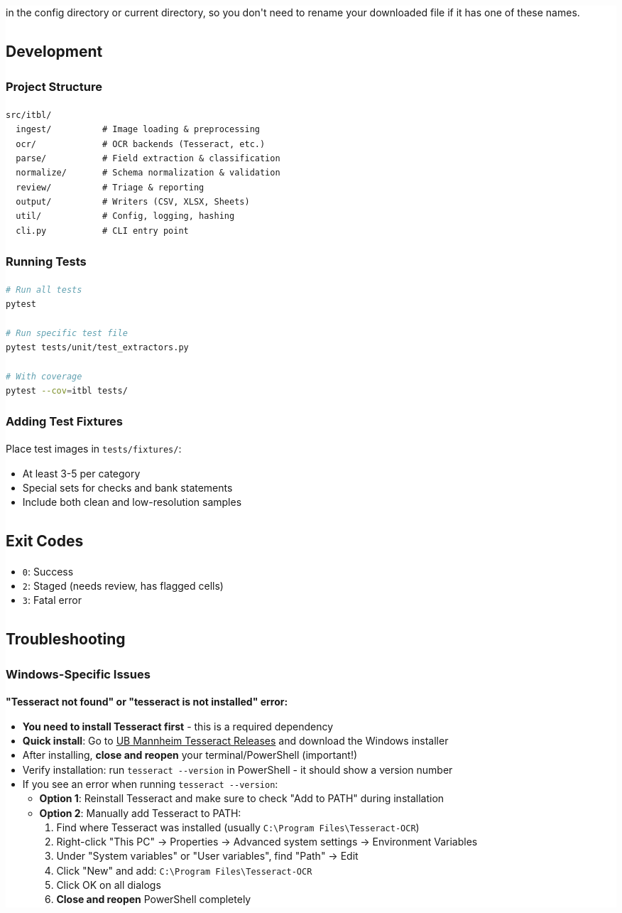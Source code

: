 in the config directory or current directory, so you don't need to rename your downloaded file if it has one of these names.

## Development

### Project Structure

```
src/itbl/
  ingest/          # Image loading & preprocessing
  ocr/             # OCR backends (Tesseract, etc.)
  parse/           # Field extraction & classification
  normalize/       # Schema normalization & validation
  review/          # Triage & reporting
  output/          # Writers (CSV, XLSX, Sheets)
  util/            # Config, logging, hashing
  cli.py           # CLI entry point
```

### Running Tests

```bash
# Run all tests
pytest

# Run specific test file
pytest tests/unit/test_extractors.py

# With coverage
pytest --cov=itbl tests/
```

### Adding Test Fixtures

Place test images in `tests/fixtures/`:
- At least 3-5 per category
- Special sets for checks and bank statements
- Include both clean and low-resolution samples

## Exit Codes

- `0`: Success
- `2`: Staged (needs review, has flagged cells)
- `3`: Fatal error

## Troubleshooting

### Windows-Specific Issues

**"Tesseract not found" or "tesseract is not installed" error:**
- **You need to install Tesseract first** - this is a required dependency
- **Quick install**: Go to [UB Mannheim Tesseract Releases](https://github.com/UB-Mannheim/tesseract/wiki) and download the Windows installer
- After installing, **close and reopen** your terminal/PowerShell (important!)
- Verify installation: run `tesseract --version` in PowerShell - it should show a version number
- If you see an error when running `tesseract --version`:
  - **Option 1**: Reinstall Tesseract and make sure to check "Add to PATH" during installation
  - **Option 2**: Manually add Tesseract to PATH:
    1. Find where Tesseract was installed (usually `C:\Program Files\Tesseract-OCR`)
    2. Right-click "This PC" → Properties → Advanced system settings → Environment Variables
    3. Under "System variables" or "User variables", find "Path" → Edit
    4. Click "New" and add: `C:\Program Files\Tesseract-OCR`
    5. Click OK on all dialogs
    6. **Close and reopen** PowerShell completely